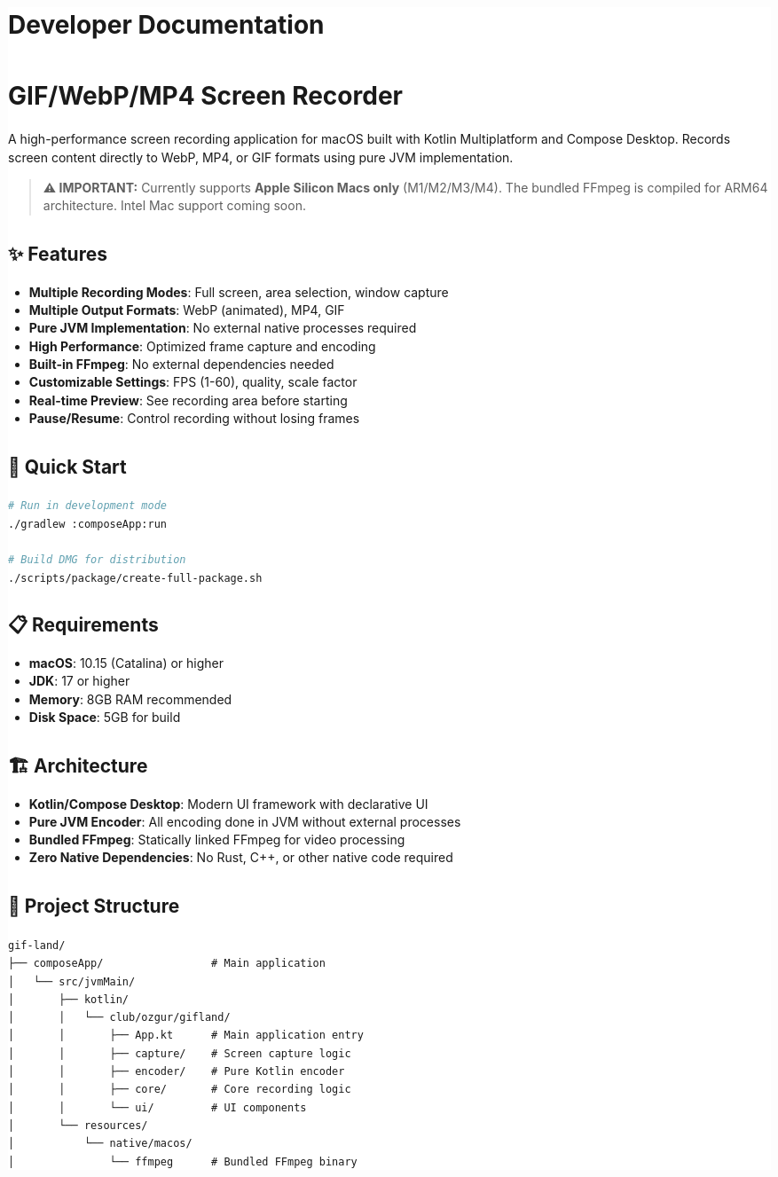 # Developer Documentation
# GIF/WebP/MP4 Screen Recorder

A high-performance screen recording application for macOS built with Kotlin Multiplatform and Compose Desktop. Records screen content directly to WebP, MP4, or GIF formats using pure JVM implementation.

> **⚠️ IMPORTANT:** Currently supports **Apple Silicon Macs only** (M1/M2/M3/M4). The bundled FFmpeg is compiled for ARM64 architecture. Intel Mac support coming soon.

## ✨ Features

- **Multiple Recording Modes**: Full screen, area selection, window capture
- **Multiple Output Formats**: WebP (animated), MP4, GIF
- **Pure JVM Implementation**: No external native processes required
- **High Performance**: Optimized frame capture and encoding
- **Built-in FFmpeg**: No external dependencies needed
- **Customizable Settings**: FPS (1-60), quality, scale factor
- **Real-time Preview**: See recording area before starting
- **Pause/Resume**: Control recording without losing frames

## 🚀 Quick Start

```bash
# Run in development mode
./gradlew :composeApp:run

# Build DMG for distribution
./scripts/package/create-full-package.sh
```

## 📋 Requirements

- **macOS**: 10.15 (Catalina) or higher
- **JDK**: 17 or higher
- **Memory**: 8GB RAM recommended
- **Disk Space**: 5GB for build

## 🏗️ Architecture

- **Kotlin/Compose Desktop**: Modern UI framework with declarative UI
- **Pure JVM Encoder**: All encoding done in JVM without external processes
- **Bundled FFmpeg**: Statically linked FFmpeg for video processing
- **Zero Native Dependencies**: No Rust, C++, or other native code required

## 📂 Project Structure

```
gif-land/
├── composeApp/                 # Main application
│   └── src/jvmMain/
│       ├── kotlin/
│       │   └── club/ozgur/gifland/
│       │       ├── App.kt      # Main application entry
│       │       ├── capture/    # Screen capture logic
│       │       ├── encoder/    # Pure Kotlin encoder
│       │       ├── core/       # Core recording logic
│       │       └── ui/         # UI components
│       └── resources/
│           └── native/macos/
│               └── ffmpeg      # Bundled FFmpeg binary
```